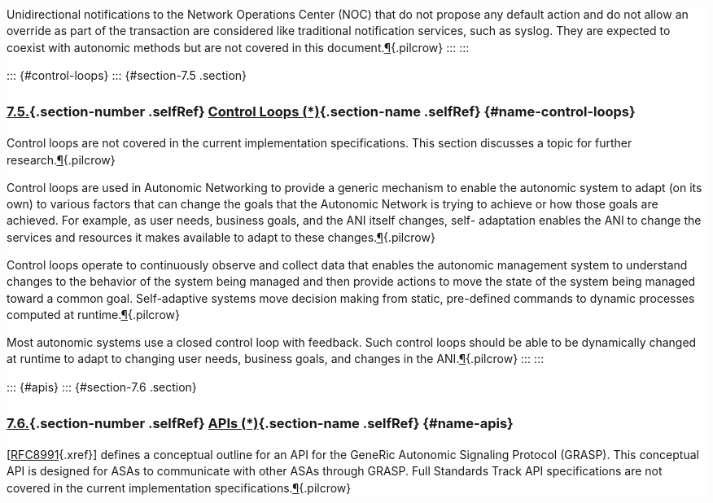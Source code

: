 Unidirectional notifications to the Network Operations Center (NOC) that
do not propose any default action and do not allow an override as part
of the transaction are considered like traditional notification
services, such as syslog. They are expected to coexist with autonomic
methods but are not covered in this
document.[¶](#section-7.4-2){.pilcrow}
:::
:::

::: {#control-loops}
::: {#section-7.5 .section}
### [7.5.](#section-7.5){.section-number .selfRef} [Control Loops (\*)](#name-control-loops){.section-name .selfRef} {#name-control-loops}

Control loops are not covered in the current implementation
specifications. This section discusses a topic for further
research.[¶](#section-7.5-1){.pilcrow}

Control loops are used in Autonomic Networking to provide a generic
mechanism to enable the autonomic system to adapt (on its own) to
various factors that can change the goals that the Autonomic Network is
trying to achieve or how those goals are achieved. For example, as user
needs, business goals, and the ANI itself changes, self- adaptation
enables the ANI to change the services and resources it makes available
to adapt to these changes.[¶](#section-7.5-2){.pilcrow}

Control loops operate to continuously observe and collect data that
enables the autonomic management system to understand changes to the
behavior of the system being managed and then provide actions to move
the state of the system being managed toward a common goal.
Self-adaptive systems move decision making from static, pre-defined
commands to dynamic processes computed at
runtime.[¶](#section-7.5-3){.pilcrow}

Most autonomic systems use a closed control loop with feedback. Such
control loops should be able to be dynamically changed at runtime to
adapt to changing user needs, business goals, and changes in the
ANI.[¶](#section-7.5-4){.pilcrow}
:::
:::

::: {#apis}
::: {#section-7.6 .section}
### [7.6.](#section-7.6){.section-number .selfRef} [APIs (\*)](#name-apis){.section-name .selfRef} {#name-apis}

\[[RFC8991](#RFC8991){.xref}\] defines a conceptual outline for an API
for the GeneRic Autonomic Signaling Protocol (GRASP). This conceptual
API is designed for ASAs to communicate with other ASAs through GRASP.
Full Standards Track API specifications are not covered in the current
implementation specifications.[¶](#section-7.6-1){.pilcrow}
